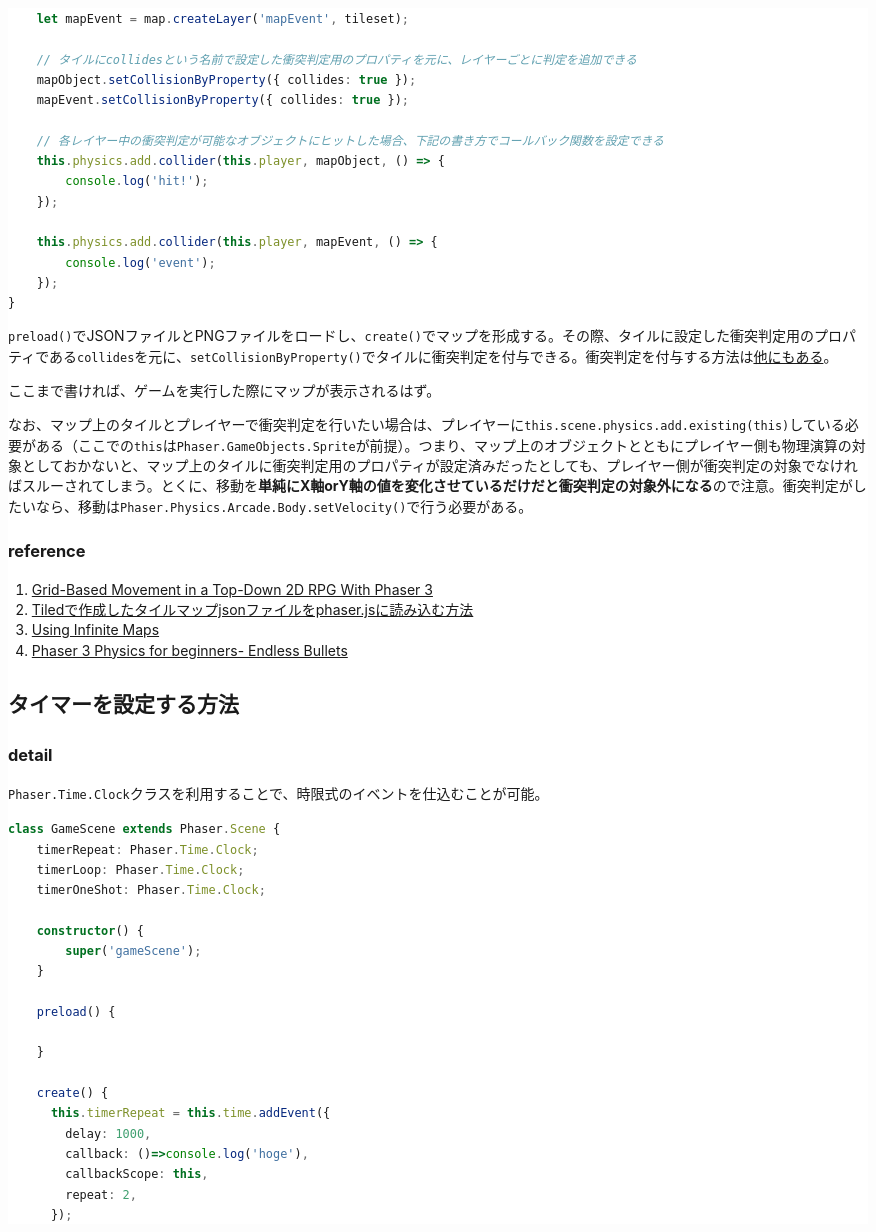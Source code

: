 ```typescript
    let mapEvent = map.createLayer('mapEvent', tileset);

    // タイルにcollidesという名前で設定した衝突判定用のプロパティを元に、レイヤーごとに判定を追加できる
    mapObject.setCollisionByProperty({ collides: true });
    mapEvent.setCollisionByProperty({ collides: true });

    // 各レイヤー中の衝突判定が可能なオブジェクトにヒットした場合、下記の書き方でコールバック関数を設定できる
    this.physics.add.collider(this.player, mapObject, () => {
        console.log('hit!');
    });

    this.physics.add.collider(this.player, mapEvent, () => {
        console.log('event');
    });
}

```

`preload()`でJSONファイルとPNGファイルをロードし、`create()`でマップを形成する。その際、タイルに設定した衝突判定用のプロパティである`collides`を元に、`setCollisionByProperty()`でタイルに衝突判定を付与できる。衝突判定を付与する方法は[他にもある](https://photonstorm.github.io/phaser3-docs/Phaser.Tilemaps.Tilemap.html)。

ここまで書ければ、ゲームを実行した際にマップが表示されるはず。

なお、マップ上のタイルとプレイヤーで衝突判定を行いたい場合は、プレイヤーに`this.scene.physics.add.existing(this)`している必要がある（ここでの`this`は`Phaser.GameObjects.Sprite`が前提）。つまり、マップ上のオブジェクトとともにプレイヤー側も物理演算の対象としておかないと、マップ上のタイルに衝突判定用のプロパティが設定済みだったとしても、プレイヤー側が衝突判定の対象でなければスルーされてしまう。とくに、移動を**単純にX軸orY軸の値を変化させているだけだと衝突判定の対象外になる**ので注意。衝突判定がしたいなら、移動は`Phaser.Physics.Arcade.Body.setVelocity()`で行う必要がある。

### reference

1. [Grid-Based Movement in a Top-Down 2D RPG With Phaser 3](https://medium.com/swlh/grid-based-movement-in-a-top-down-2d-rpg-with-phaser-3-e3a3486eb2fd)
1. [Tiledで作成したタイルマップjsonファイルをphaser.jsに読み込む方法](https://www.catch.jp/wiki3/tools/phaser_and_tiled)
1. [Using Infinite Maps](https://doc.mapeditor.org/en/stable/manual/using-infinite-maps/)
2. [Phaser 3 Physics for beginners- Endless Bullets](https://phasergames.com/phaser-3-physics-beginners/)

## タイマーを設定する方法

### detail

`Phaser.Time.Clock`クラスを利用することで、時限式のイベントを仕込むことが可能。

```typescript
class GameScene extends Phaser.Scene {
    timerRepeat: Phaser.Time.Clock;
    timerLoop: Phaser.Time.Clock;
    timerOneShot: Phaser.Time.Clock;
  
    constructor() {
        super('gameScene');
    }

    preload() {

    }

    create() {
      this.timerRepeat = this.time.addEvent({
        delay: 1000,
        callback: ()=>console.log('hoge'),
        callbackScope: this,
        repeat: 2,
      });
```